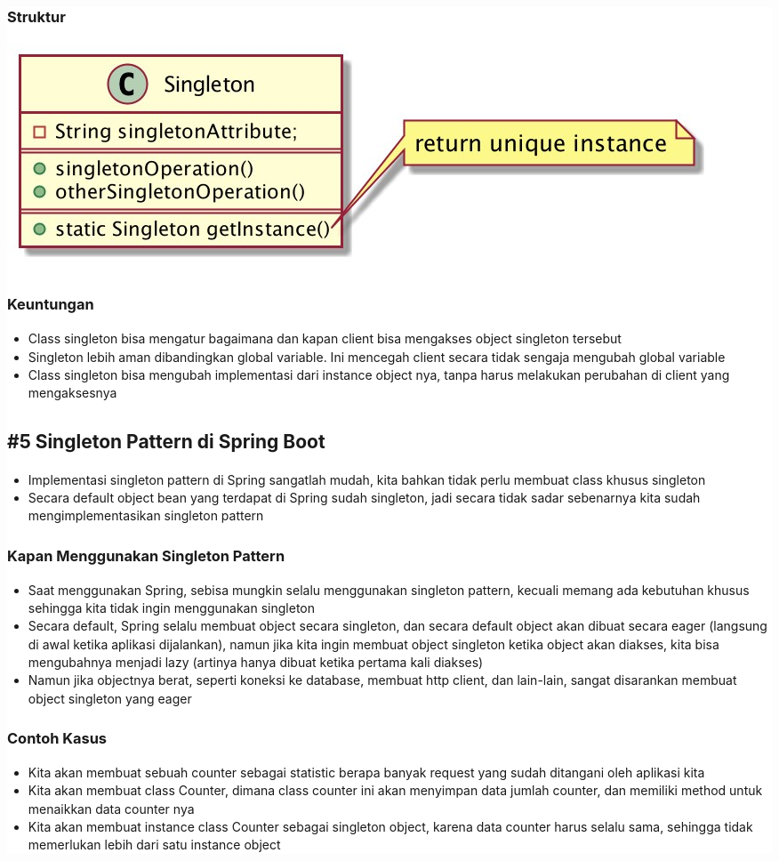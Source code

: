### Struktur

![Struktur](./images/spring-design-patterns-creational-01.jpg)

### Keuntungan

- Class singleton bisa mengatur bagaimana dan kapan client bisa mengakses object singleton tersebut
- Singleton lebih aman dibandingkan global variable. Ini mencegah client secara tidak sengaja mengubah global variable
- Class singleton bisa mengubah implementasi dari instance object nya, tanpa harus melakukan perubahan di client yang mengaksesnya

## #5 Singleton Pattern di Spring Boot

- Implementasi singleton pattern di Spring sangatlah mudah, kita bahkan tidak perlu membuat class khusus singleton
- Secara default object bean yang terdapat di Spring sudah singleton, jadi secara tidak sadar sebenarnya kita sudah mengimplementasikan singleton pattern

### Kapan Menggunakan Singleton Pattern

- Saat menggunakan Spring, sebisa mungkin selalu menggunakan singleton pattern, kecuali memang ada kebutuhan khusus sehingga kita tidak ingin menggunakan singleton
- Secara default, Spring selalu membuat object secara singleton, dan secara default object akan dibuat secara eager (langsung di awal ketika aplikasi dijalankan), namun jika kita ingin membuat object singleton ketika object akan diakses, kita bisa mengubahnya menjadi lazy (artinya hanya dibuat ketika pertama kali diakses)
- Namun jika objectnya berat, seperti koneksi ke database, membuat http client, dan lain-lain, sangat disarankan membuat object singleton yang eager

### Contoh Kasus

- Kita akan membuat sebuah counter sebagai statistic berapa banyak request yang sudah ditangani oleh aplikasi kita
- Kita akan membuat class Counter, dimana class counter ini akan menyimpan data jumlah counter, dan memiliki method untuk menaikkan data counter nya
- Kita akan membuat instance class Counter sebagai singleton object, karena data counter harus selalu sama, sehingga tidak memerlukan lebih dari satu instance object
